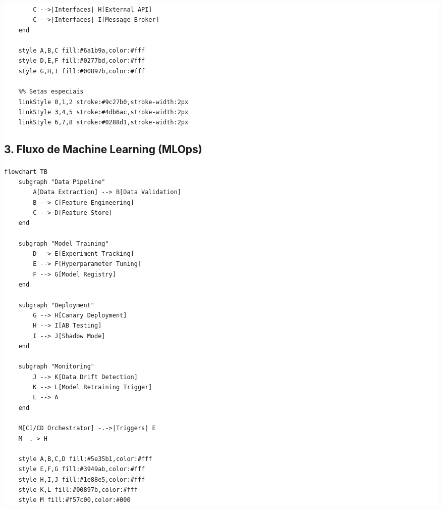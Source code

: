 ```mermaid
        C -->|Interfaces| H[External API]
        C -->|Interfaces| I[Message Broker]
    end
    
    style A,B,C fill:#6a1b9a,color:#fff
    style D,E,F fill:#0277bd,color:#fff
    style G,H,I fill:#00897b,color:#fff
    
    %% Setas especiais
    linkStyle 0,1,2 stroke:#9c27b0,stroke-width:2px
    linkStyle 3,4,5 stroke:#4db6ac,stroke-width:2px
    linkStyle 6,7,8 stroke:#0288d1,stroke-width:2px
```

## 3. Fluxo de Machine Learning (MLOps)

```mermaid
flowchart TB
    subgraph "Data Pipeline"
        A[Data Extraction] --> B[Data Validation]
        B --> C[Feature Engineering]
        C --> D[Feature Store]
    end
    
    subgraph "Model Training"
        D --> E[Experiment Tracking]
        E --> F[Hyperparameter Tuning]
        F --> G[Model Registry]
    end
    
    subgraph "Deployment"
        G --> H[Canary Deployment]
        H --> I[AB Testing]
        I --> J[Shadow Mode]
    end
    
    subgraph "Monitoring"
        J --> K[Data Drift Detection]
        K --> L[Model Retraining Trigger]
        L --> A
    end
    
    M[CI/CD Orchestrator] -.->|Triggers| E
    M -.-> H
    
    style A,B,C,D fill:#5e35b1,color:#fff
    style E,F,G fill:#3949ab,color:#fff
    style H,I,J fill:#1e88e5,color:#fff
    style K,L fill:#00897b,color:#fff
    style M fill:#f57c00,color:#000
```
